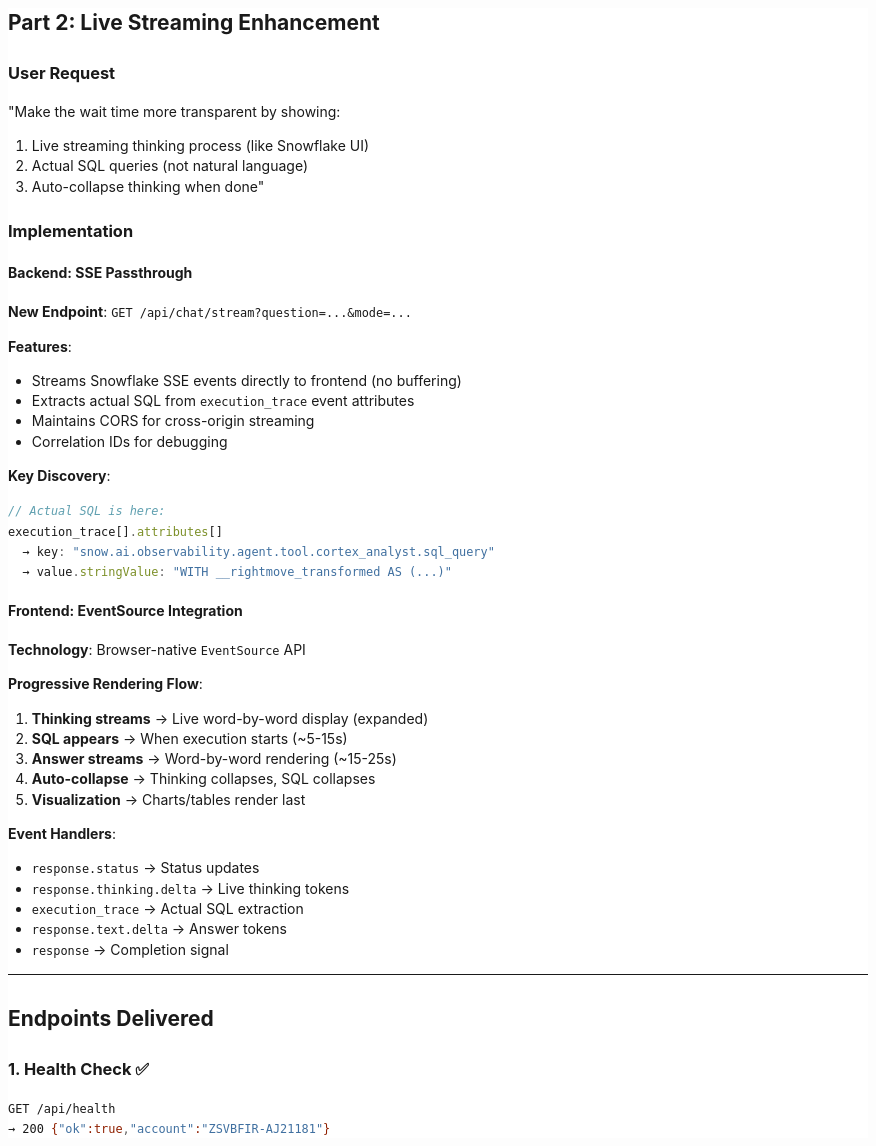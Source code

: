 
## Part 2: Live Streaming Enhancement

### User Request
"Make the wait time more transparent by showing:
1. Live streaming thinking process (like Snowflake UI)
2. Actual SQL queries (not natural language)
3. Auto-collapse thinking when done"

### Implementation

#### Backend: SSE Passthrough
**New Endpoint**: `GET /api/chat/stream?question=...&mode=...`

**Features**:
- Streams Snowflake SSE events directly to frontend (no buffering)
- Extracts actual SQL from `execution_trace` event attributes
- Maintains CORS for cross-origin streaming
- Correlation IDs for debugging

**Key Discovery**:
```javascript
// Actual SQL is here:
execution_trace[].attributes[] 
  → key: "snow.ai.observability.agent.tool.cortex_analyst.sql_query"
  → value.stringValue: "WITH __rightmove_transformed AS (...)"
```

#### Frontend: EventSource Integration
**Technology**: Browser-native `EventSource` API

**Progressive Rendering Flow**:
1. **Thinking streams** → Live word-by-word display (expanded)
2. **SQL appears** → When execution starts (~5-15s)
3. **Answer streams** → Word-by-word rendering (~15-25s)
4. **Auto-collapse** → Thinking collapses, SQL collapses
5. **Visualization** → Charts/tables render last

**Event Handlers**:
- `response.status` → Status updates
- `response.thinking.delta` → Live thinking tokens
- `execution_trace` → Actual SQL extraction
- `response.text.delta` → Answer tokens
- `response` → Completion signal

---

## Endpoints Delivered

### 1. Health Check ✅
```bash
GET /api/health
→ 200 {"ok":true,"account":"ZSVBFIR-AJ21181"}
```
